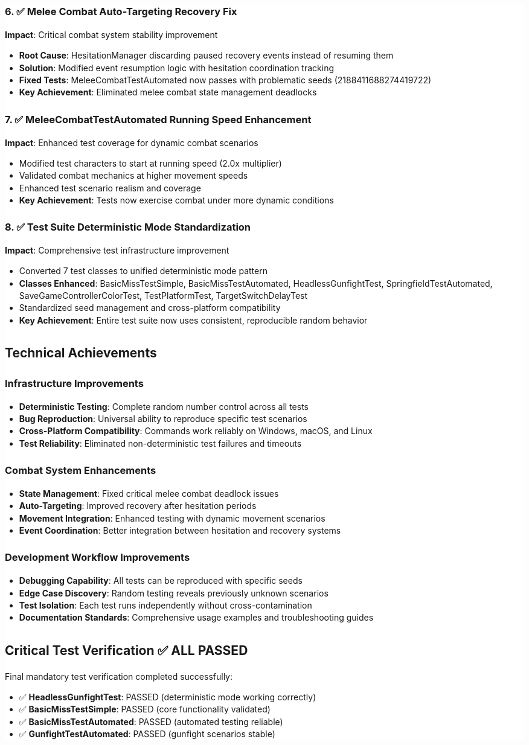 ### 6. ✅ **Melee Combat Auto-Targeting Recovery Fix**
**Impact**: Critical combat system stability improvement
- **Root Cause**: HesitationManager discarding paused recovery events instead of resuming them
- **Solution**: Modified event resumption logic with hesitation coordination tracking
- **Fixed Tests**: MeleeCombatTestAutomated now passes with problematic seeds (2188411688274419722)
- **Key Achievement**: Eliminated melee combat state management deadlocks

### 7. ✅ **MeleeCombatTestAutomated Running Speed Enhancement**
**Impact**: Enhanced test coverage for dynamic combat scenarios
- Modified test characters to start at running speed (2.0x multiplier)
- Validated combat mechanics at higher movement speeds
- Enhanced test scenario realism and coverage
- **Key Achievement**: Tests now exercise combat under more dynamic conditions

### 8. ✅ **Test Suite Deterministic Mode Standardization**
**Impact**: Comprehensive test infrastructure improvement
- Converted 7 test classes to unified deterministic mode pattern
- **Classes Enhanced**: BasicMissTestSimple, BasicMissTestAutomated, HeadlessGunfightTest, SpringfieldTestAutomated, SaveGameControllerColorTest, TestPlatformTest, TargetSwitchDelayTest
- Standardized seed management and cross-platform compatibility
- **Key Achievement**: Entire test suite now uses consistent, reproducible random behavior

## Technical Achievements

### Infrastructure Improvements
- **Deterministic Testing**: Complete random number control across all tests
- **Bug Reproduction**: Universal ability to reproduce specific test scenarios
- **Cross-Platform Compatibility**: Commands work reliably on Windows, macOS, and Linux
- **Test Reliability**: Eliminated non-deterministic test failures and timeouts

### Combat System Enhancements
- **State Management**: Fixed critical melee combat deadlock issues
- **Auto-Targeting**: Improved recovery after hesitation periods
- **Movement Integration**: Enhanced testing with dynamic movement scenarios
- **Event Coordination**: Better integration between hesitation and recovery systems

### Development Workflow Improvements
- **Debugging Capability**: All tests can be reproduced with specific seeds
- **Edge Case Discovery**: Random testing reveals previously unknown scenarios
- **Test Isolation**: Each test runs independently without cross-contamination
- **Documentation Standards**: Comprehensive usage examples and troubleshooting guides

## Critical Test Verification ✅ **ALL PASSED**

Final mandatory test verification completed successfully:

- ✅ **HeadlessGunfightTest**: PASSED (deterministic mode working correctly)
- ✅ **BasicMissTestSimple**: PASSED (core functionality validated)  
- ✅ **BasicMissTestAutomated**: PASSED (automated testing reliable)
- ✅ **GunfightTestAutomated**: PASSED (gunfight scenarios stable)
